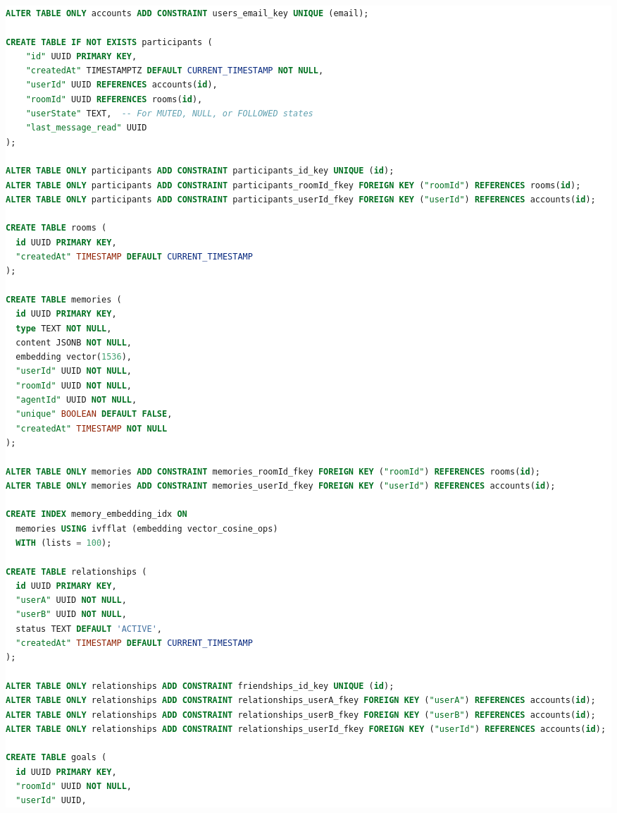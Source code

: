 ```sql
ALTER TABLE ONLY accounts ADD CONSTRAINT users_email_key UNIQUE (email);

CREATE TABLE IF NOT EXISTS participants (
    "id" UUID PRIMARY KEY,
    "createdAt" TIMESTAMPTZ DEFAULT CURRENT_TIMESTAMP NOT NULL,
    "userId" UUID REFERENCES accounts(id),
    "roomId" UUID REFERENCES rooms(id),
    "userState" TEXT,  -- For MUTED, NULL, or FOLLOWED states
    "last_message_read" UUID
);

ALTER TABLE ONLY participants ADD CONSTRAINT participants_id_key UNIQUE (id);
ALTER TABLE ONLY participants ADD CONSTRAINT participants_roomId_fkey FOREIGN KEY ("roomId") REFERENCES rooms(id);
ALTER TABLE ONLY participants ADD CONSTRAINT participants_userId_fkey FOREIGN KEY ("userId") REFERENCES accounts(id);

CREATE TABLE rooms (
  id UUID PRIMARY KEY,
  "createdAt" TIMESTAMP DEFAULT CURRENT_TIMESTAMP
);

CREATE TABLE memories (
  id UUID PRIMARY KEY,
  type TEXT NOT NULL,
  content JSONB NOT NULL,
  embedding vector(1536),
  "userId" UUID NOT NULL,
  "roomId" UUID NOT NULL,
  "agentId" UUID NOT NULL,
  "unique" BOOLEAN DEFAULT FALSE,
  "createdAt" TIMESTAMP NOT NULL
);

ALTER TABLE ONLY memories ADD CONSTRAINT memories_roomId_fkey FOREIGN KEY ("roomId") REFERENCES rooms(id);
ALTER TABLE ONLY memories ADD CONSTRAINT memories_userId_fkey FOREIGN KEY ("userId") REFERENCES accounts(id);

CREATE INDEX memory_embedding_idx ON
  memories USING ivfflat (embedding vector_cosine_ops)
  WITH (lists = 100);

CREATE TABLE relationships (
  id UUID PRIMARY KEY,
  "userA" UUID NOT NULL,
  "userB" UUID NOT NULL,
  status TEXT DEFAULT 'ACTIVE',
  "createdAt" TIMESTAMP DEFAULT CURRENT_TIMESTAMP
);

ALTER TABLE ONLY relationships ADD CONSTRAINT friendships_id_key UNIQUE (id);
ALTER TABLE ONLY relationships ADD CONSTRAINT relationships_userA_fkey FOREIGN KEY ("userA") REFERENCES accounts(id);
ALTER TABLE ONLY relationships ADD CONSTRAINT relationships_userB_fkey FOREIGN KEY ("userB") REFERENCES accounts(id);
ALTER TABLE ONLY relationships ADD CONSTRAINT relationships_userId_fkey FOREIGN KEY ("userId") REFERENCES accounts(id);

CREATE TABLE goals (
  id UUID PRIMARY KEY,
  "roomId" UUID NOT NULL,
  "userId" UUID,
```
